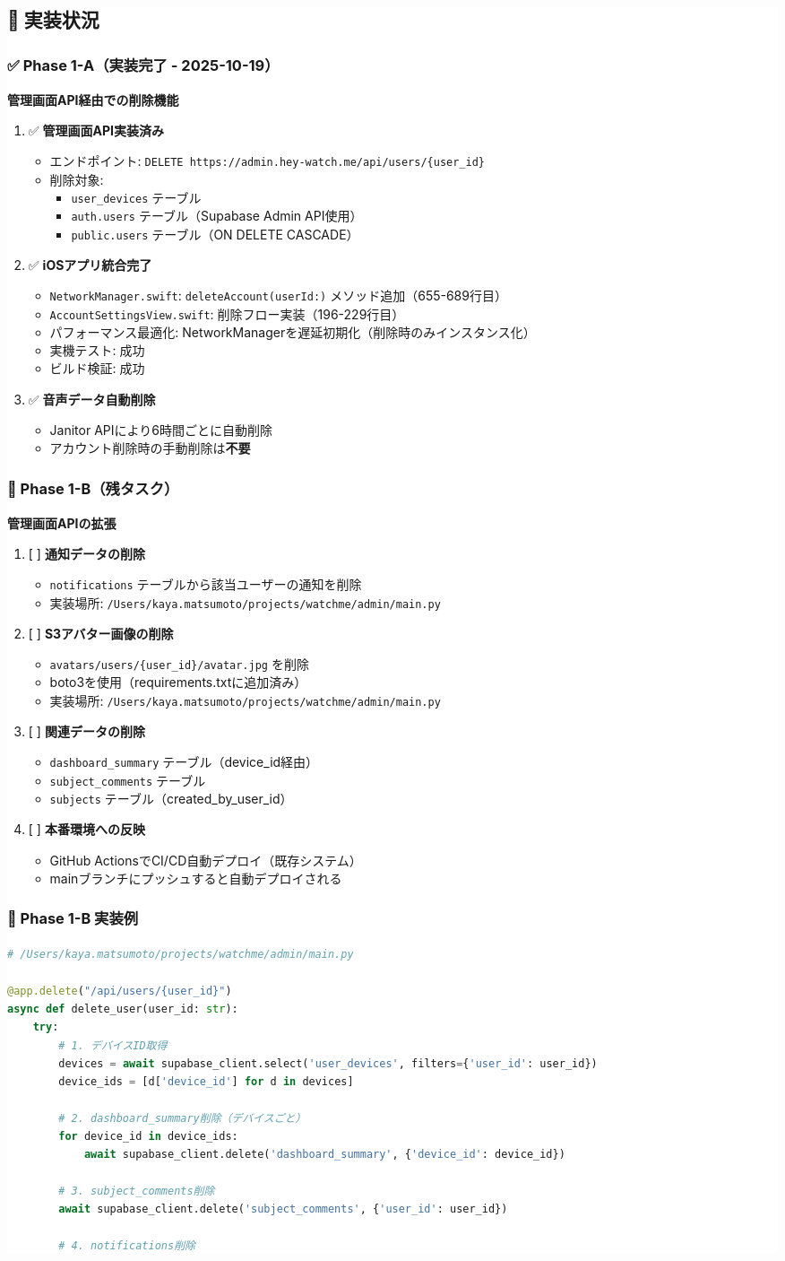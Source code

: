 
## 🔄 実装状況

### ✅ Phase 1-A（実装完了 - 2025-10-19）

**管理画面API経由での削除機能**

1. ✅ **管理画面API実装済み**
   - エンドポイント: `DELETE https://admin.hey-watch.me/api/users/{user_id}`
   - 削除対象:
     - `user_devices` テーブル
     - `auth.users` テーブル（Supabase Admin API使用）
     - `public.users` テーブル（ON DELETE CASCADE）

2. ✅ **iOSアプリ統合完了**
   - `NetworkManager.swift`: `deleteAccount(userId:)` メソッド追加（655-689行目）
   - `AccountSettingsView.swift`: 削除フロー実装（196-229行目）
   - パフォーマンス最適化: NetworkManagerを遅延初期化（削除時のみインスタンス化）
   - 実機テスト: 成功
   - ビルド検証: 成功

3. ✅ **音声データ自動削除**
   - Janitor APIにより6時間ごとに自動削除
   - アカウント削除時の手動削除は**不要**

### 🚧 Phase 1-B（残タスク）

**管理画面APIの拡張**

1. [ ] **通知データの削除**
   - `notifications` テーブルから該当ユーザーの通知を削除
   - 実装場所: `/Users/kaya.matsumoto/projects/watchme/admin/main.py`

2. [ ] **S3アバター画像の削除**
   - `avatars/users/{user_id}/avatar.jpg` を削除
   - boto3を使用（requirements.txtに追加済み）
   - 実装場所: `/Users/kaya.matsumoto/projects/watchme/admin/main.py`

3. [ ] **関連データの削除**
   - `dashboard_summary` テーブル（device_id経由）
   - `subject_comments` テーブル
   - `subjects` テーブル（created_by_user_id）

4. [ ] **本番環境への反映**
   - GitHub ActionsでCI/CD自動デプロイ（既存システム）
   - mainブランチにプッシュすると自動デプロイされる

### 📝 Phase 1-B 実装例

```python
# /Users/kaya.matsumoto/projects/watchme/admin/main.py

@app.delete("/api/users/{user_id}")
async def delete_user(user_id: str):
    try:
        # 1. デバイスID取得
        devices = await supabase_client.select('user_devices', filters={'user_id': user_id})
        device_ids = [d['device_id'] for d in devices]

        # 2. dashboard_summary削除（デバイスごと）
        for device_id in device_ids:
            await supabase_client.delete('dashboard_summary', {'device_id': device_id})

        # 3. subject_comments削除
        await supabase_client.delete('subject_comments', {'user_id': user_id})

        # 4. notifications削除
```